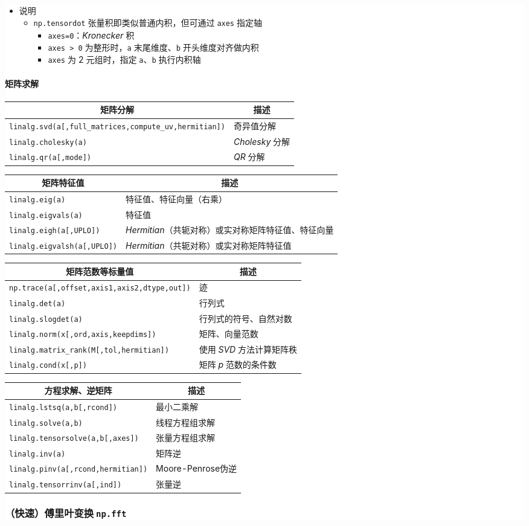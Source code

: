 -   说明
    -   `np.tensordot` 张量积即类似普通内积，但可通过 `axes` 指定轴
        -   `axes=0`：*Kronecker* 积
        -   `axes > 0` 为整形时，`a` 末尾维度、`b` 开头维度对齐做内积
        -   `axes` 为 2 元组时，指定 `a`、`b` 执行内积轴

####    矩阵求解

| 矩阵分解                                             | 描述            |
|------------------------------------------------------|-----------------|
| `linalg.svd(a[,full_matrices,compute_uv,hermitian])` | 奇异值分解      |
| `linalg.cholesky(a)`                                 | *Cholesky* 分解 |
| `linalg.qr(a[,mode])`                                | *QR* 分解       |

| 矩阵特征值                  | 描述                                                |
|-----------------------------|-----------------------------------------------------|
| `linalg.eig(a)`             | 特征值、特征向量（右乘）                            |
| `linalg.eigvals(a)`         | 特征值                                              |
| `linalg.eigh(a[,UPLO])`     | *Hermitian*（共轭对称）或实对称矩阵特征值、特征向量 |
| `linalg.eigvalsh(a[,UPLO])` | *Hermitian*（共轭对称）或实对称矩阵特征值           |

| 矩阵范数等标量值                             | 描述                      |
|----------------------------------------------|---------------------------|
| `np.trace(a[,offset,axis1,axis2,dtype,out])` | 迹                        |
| `linalg.det(a)`                              | 行列式                    |
| `linalg.slogdet(a)`                          | 行列式的符号、自然对数    |
| `linalg.norm(x[,ord,axis,keepdims])`         | 矩阵、向量范数            |
| `linalg.matrix_rank(M[,tol,hermitian])`      | 使用 *SVD* 方法计算矩阵秩 |
| `linalg.cond(x[,p])`                         | 矩阵 *p* 范数的条件数     |

| 方程求解、逆矩阵                   | 描述              |
|------------------------------------|-------------------|
| `linalg.lstsq(a,b[,rcond])`        | 最小二乘解        |
| `linalg.solve(a,b)`                | 线程方程组求解    |
| `linalg.tensorsolve(a,b[,axes])`   | 张量方程组求解    |
| `linalg.inv(a)`                    | 矩阵逆            |
| `linalg.pinv(a[,rcond,hermitian])` | Moore-Penrose伪逆 |
| `linalg.tensorrinv(a[,ind])`       | 张量逆            |

### （快速）傅里叶变换 `np.fft`
